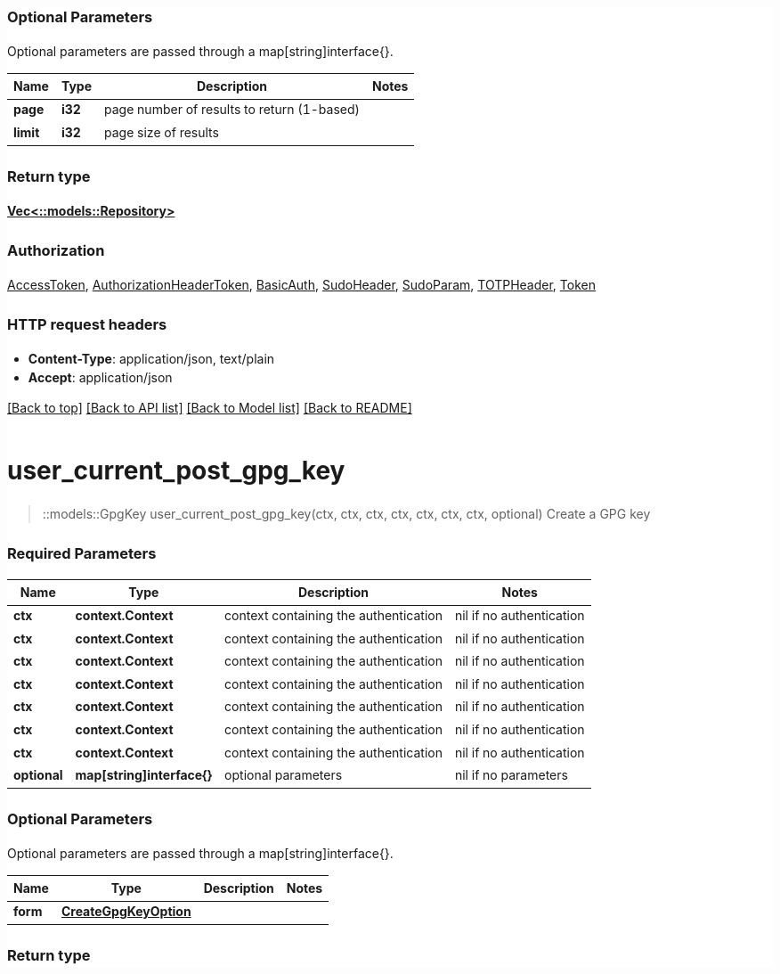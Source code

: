 ### Optional Parameters
Optional parameters are passed through a map[string]interface{}.

Name | Type | Description  | Notes
------------- | ------------- | ------------- | -------------
 **page** | **i32**| page number of results to return (1-based) | 
 **limit** | **i32**| page size of results | 

### Return type

[**Vec<::models::Repository>**](Repository.md)

### Authorization

[AccessToken](../README.md#AccessToken), [AuthorizationHeaderToken](../README.md#AuthorizationHeaderToken), [BasicAuth](../README.md#BasicAuth), [SudoHeader](../README.md#SudoHeader), [SudoParam](../README.md#SudoParam), [TOTPHeader](../README.md#TOTPHeader), [Token](../README.md#Token)

### HTTP request headers

 - **Content-Type**: application/json, text/plain
 - **Accept**: application/json

[[Back to top]](#) [[Back to API list]](../README.md#documentation-for-api-endpoints) [[Back to Model list]](../README.md#documentation-for-models) [[Back to README]](../README.md)

# **user_current_post_gpg_key**
> ::models::GpgKey user_current_post_gpg_key(ctx, ctx, ctx, ctx, ctx, ctx, ctx, optional)
Create a GPG key

### Required Parameters

Name | Type | Description  | Notes
------------- | ------------- | ------------- | -------------
 **ctx** | **context.Context** | context containing the authentication | nil if no authentication
 **ctx** | **context.Context** | context containing the authentication | nil if no authentication
 **ctx** | **context.Context** | context containing the authentication | nil if no authentication
 **ctx** | **context.Context** | context containing the authentication | nil if no authentication
 **ctx** | **context.Context** | context containing the authentication | nil if no authentication
 **ctx** | **context.Context** | context containing the authentication | nil if no authentication
 **ctx** | **context.Context** | context containing the authentication | nil if no authentication
 **optional** | **map[string]interface{}** | optional parameters | nil if no parameters

### Optional Parameters
Optional parameters are passed through a map[string]interface{}.

Name | Type | Description  | Notes
------------- | ------------- | ------------- | -------------
 **form** | [**CreateGpgKeyOption**](CreateGpgKeyOption.md)|  | 

### Return type
